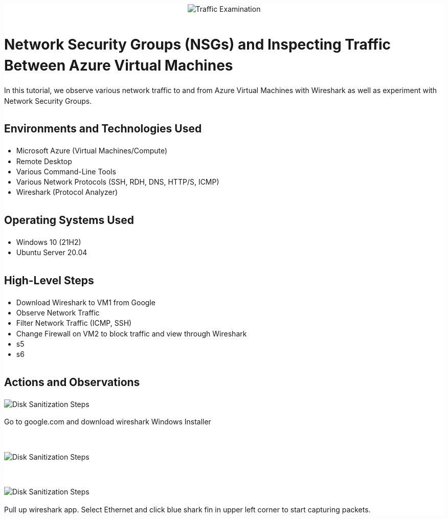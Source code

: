 <p align="center">
<img src="https://i.imgur.com/Ua7udoS.png" alt="Traffic Examination"/>
</p>

<h1>Network Security Groups (NSGs) and Inspecting Traffic Between Azure Virtual Machines</h1>
In this tutorial, we observe various network traffic to and from Azure Virtual Machines with Wireshark as well as experiment with Network Security Groups. <br />


<h2>Environments and Technologies Used</h2>

- Microsoft Azure (Virtual Machines/Compute)
- Remote Desktop
- Various Command-Line Tools
- Various Network Protocols (SSH, RDH, DNS, HTTP/S, ICMP)
- Wireshark (Protocol Analyzer)

<h2>Operating Systems Used </h2>

- Windows 10 (21H2)
- Ubuntu Server 20.04

<h2>High-Level Steps</h2>

- Download Wireshark to VM1 from Google
- Observe Network Traffic
- Filter Network Traffic (ICMP, SSH)
- Change Firewall on VM2 to block traffic and view through Wireshark
- s5
- s6

<h2>Actions and Observations</h2>

<p>
<img src="https://i.imgur.com/A8HKrGf.png" height="80%" width="80%" alt="Disk Sanitization Steps"/>
</p>
<p>
Go to google.com and download wireshark Windows Installer 
</p>
<br />

<p>
<img src="https://i.imgur.com/89o6ttM.png" height="80%" width="80%" alt="Disk Sanitization Steps"/>
</p>
<p>

</p>
<br />

<p>
<img src="https://i.imgur.com/WiACfwt.png" height="80%" width="80%" alt="Disk Sanitization Steps"/>
</p>
<p>
Pull up wireshark app. Select Ethernet and click blue shark fin in upper left corner to start capturing packets.
  